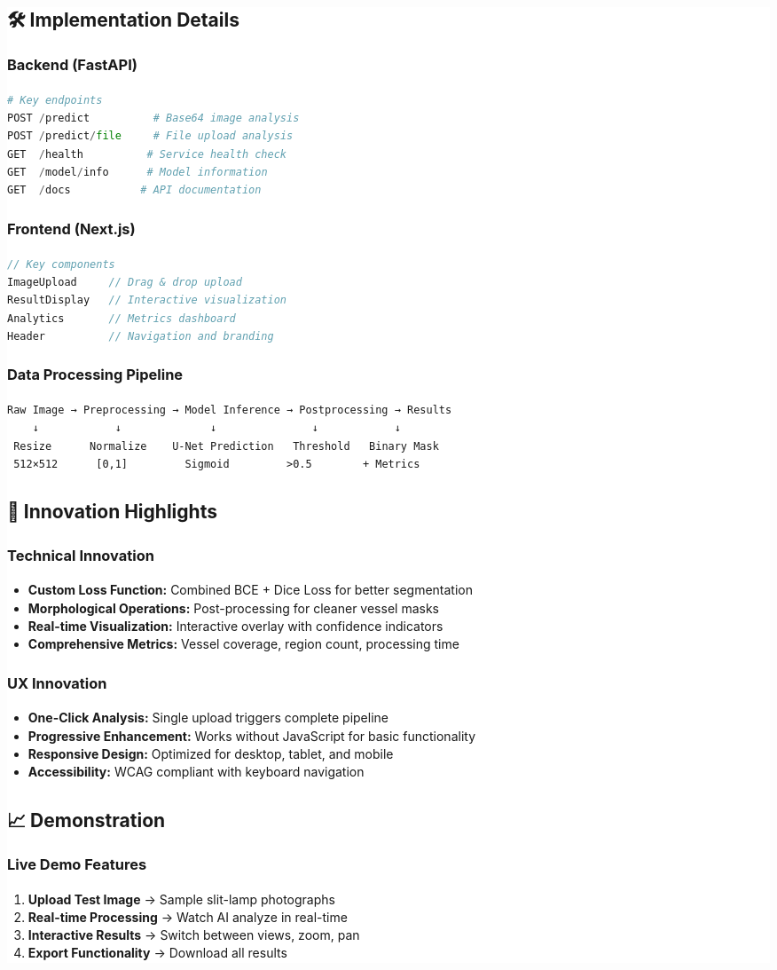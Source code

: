 ## 🛠️ Implementation Details

### Backend (FastAPI)
```python
# Key endpoints
POST /predict          # Base64 image analysis
POST /predict/file     # File upload analysis  
GET  /health          # Service health check
GET  /model/info      # Model information
GET  /docs           # API documentation
```

### Frontend (Next.js)
```typescript
// Key components
ImageUpload     // Drag & drop upload
ResultDisplay   // Interactive visualization
Analytics       // Metrics dashboard
Header          // Navigation and branding
```

### Data Processing Pipeline
```
Raw Image → Preprocessing → Model Inference → Postprocessing → Results
    ↓            ↓              ↓               ↓            ↓
 Resize      Normalize    U-Net Prediction   Threshold   Binary Mask
 512×512      [0,1]         Sigmoid         >0.5        + Metrics
```

## 🎨 Innovation Highlights

### Technical Innovation
- **Custom Loss Function:** Combined BCE + Dice Loss for better segmentation
- **Morphological Operations:** Post-processing for cleaner vessel masks
- **Real-time Visualization:** Interactive overlay with confidence indicators
- **Comprehensive Metrics:** Vessel coverage, region count, processing time

### UX Innovation
- **One-Click Analysis:** Single upload triggers complete pipeline
- **Progressive Enhancement:** Works without JavaScript for basic functionality
- **Responsive Design:** Optimized for desktop, tablet, and mobile
- **Accessibility:** WCAG compliant with keyboard navigation

## 📈 Demonstration

### Live Demo Features
1. **Upload Test Image** → Sample slit-lamp photographs
2. **Real-time Processing** → Watch AI analyze in real-time
3. **Interactive Results** → Switch between views, zoom, pan
4. **Export Functionality** → Download all results
